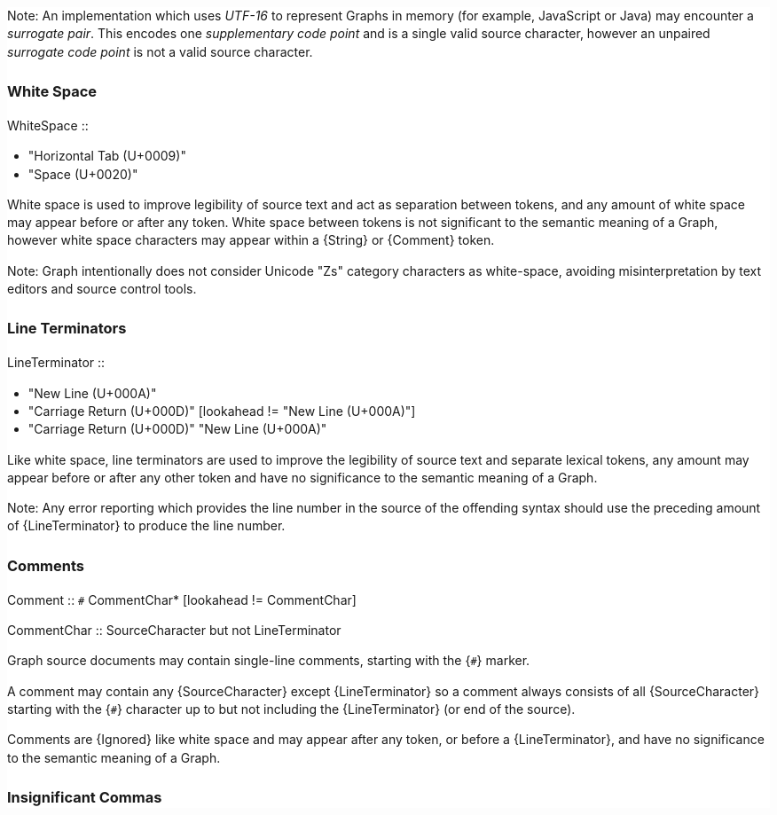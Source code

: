 Note: An implementation which uses _UTF-16_ to represent Graphs in memory (for
example, JavaScript or Java) may encounter a _surrogate pair_. This encodes one
_supplementary code point_ and is a single valid source character, however an
unpaired _surrogate code point_ is not a valid source character.

### White Space

WhiteSpace ::

- "Horizontal Tab (U+0009)"
- "Space (U+0020)"

White space is used to improve legibility of source text and act as separation
between tokens, and any amount of white space may appear before or after any
token. White space between tokens is not significant to the semantic meaning of
a Graph, however white space characters may appear within a {String} or
{Comment} token.

Note: Graph intentionally does not consider Unicode "Zs" category characters as
white-space, avoiding misinterpretation by text editors and source control
tools.

### Line Terminators

LineTerminator ::

- "New Line (U+000A)"
- "Carriage Return (U+000D)" [lookahead != "New Line (U+000A)"]
- "Carriage Return (U+000D)" "New Line (U+000A)"

Like white space, line terminators are used to improve the legibility of source
text and separate lexical tokens, any amount may appear before or after any
other token and have no significance to the semantic meaning of a Graph.

Note: Any error reporting which provides the line number in the source of the
offending syntax should use the preceding amount of {LineTerminator} to produce
the line number.

### Comments

Comment :: `#` CommentChar\* [lookahead != CommentChar]

CommentChar :: SourceCharacter but not LineTerminator

Graph source documents may contain single-line comments, starting with the {`#`}
marker.

A comment may contain any {SourceCharacter} except {LineTerminator} so a comment
always consists of all {SourceCharacter} starting with the {`#`} character up to
but not including the {LineTerminator} (or end of the source).

Comments are {Ignored} like white space and may appear after any token, or
before a {LineTerminator}, and have no significance to the semantic meaning of a
Graph.

### Insignificant Commas
